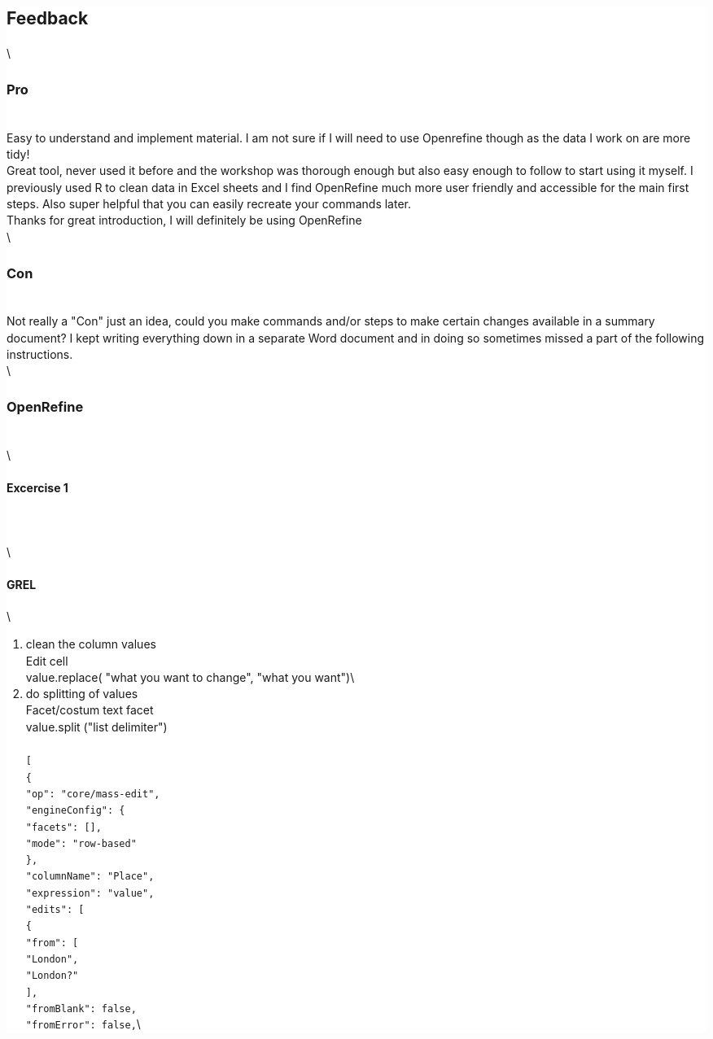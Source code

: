 ## Feedback

\

### Pro

\
Easy to understand and implement material. I am not sure if I will need
to use Openrefine though as the data I work on are more tidy!\
Great tool, never used it before and the workshop was thorough enough
but also easy enough to follow to start using it myself. I previously
used R to clean data in Excel sheets and I find OpenRefine much more
user friendly and accessible for the main first steps. Also super
helpful that you can easily recreate your commands later.\
Thanks for great introduction, I will definitely be using OpenRefine\
\

### Con

\
Not really a \"Con\" just an idea, could you make commands and/or steps
to make certain changes available in a summary document? I kept writing
everything down in a separate Word document and in doing so sometimes
missed a part of the following instructions.\
\

### OpenRefine

\
\

#### Excercise 1

\
\
\

#### GREL

\

1. clean the column values\
   Edit cell \
   value.replace( \"what you want to change\", \"what you want\")\
2. do splitting of values\
   Facet/costum text facet \
   value.split (\"list delimiter\")\
   \
   `[`\
   `{`\
   `"op": "core/mass-edit",`\
   `"engineConfig": {`\
   `"facets": [],`\
   `"mode": "row-based"`\
   `},`\
   `"columnName": "Place",`\
   `"expression": "value",`\
   `"edits": [`\
   `{`\
   `"from": [`\
   `"London",`\
   `"London?"`\
   `],`\
   `"fromBlank": false,`\
   `"fromError": false,`\